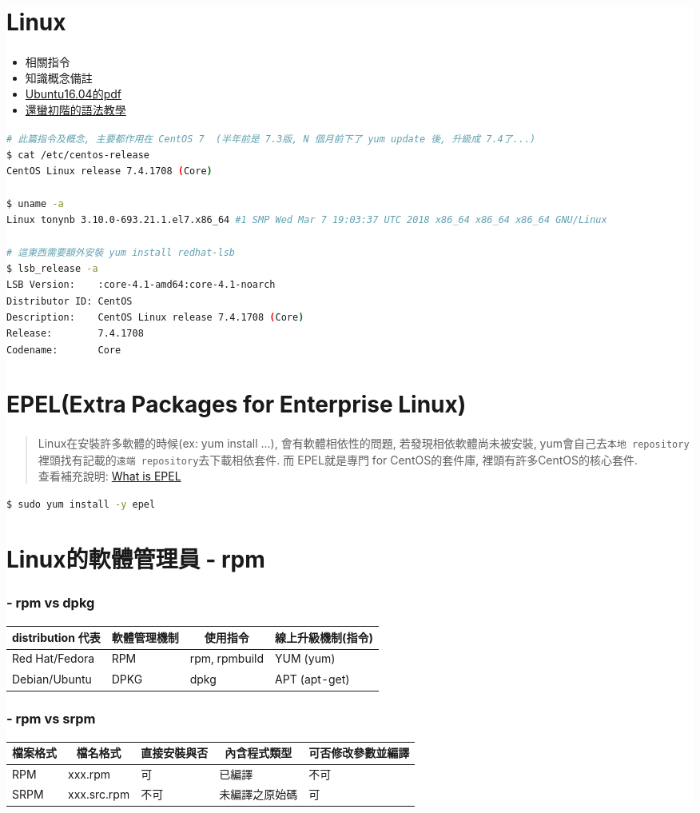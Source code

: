 # Linux
- 相關指令
- 知識概念備註
- [Ubuntu16.04的pdf](http://arbas.assam.gov.in/resources/pdf/ubuntu_16.04.pdf)
- [還蠻初階的語法教學](https://www.puritys.me/docs-blog/article-357-Linux-%E5%9F%BA%E6%9C%AC%E6%8C%87%E4%BB%A4%E6%95%99%E5%AD%B8.html)

```sh
# 此篇指令及概念, 主要都作用在 CentOS 7  (半年前是 7.3版, N 個月前下了 yum update 後, 升級成 7.4了...)
$ cat /etc/centos-release
CentOS Linux release 7.4.1708 (Core)

$ uname -a
Linux tonynb 3.10.0-693.21.1.el7.x86_64 #1 SMP Wed Mar 7 19:03:37 UTC 2018 x86_64 x86_64 x86_64 GNU/Linux

# 這東西需要額外安裝 yum install redhat-lsb
$ lsb_release -a
LSB Version:    :core-4.1-amd64:core-4.1-noarch
Distributor ID: CentOS
Description:    CentOS Linux release 7.4.1708 (Core)
Release:        7.4.1708
Codename:       Core
```



# EPEL(Extra Packages for Enterprise Linux)
> Linux在安裝許多軟體的時候(ex: yum install ...), 會有軟體相依性的問題, 若發現相依軟體尚未被安裝, yum會自己去`本地 repository`裡頭找有記載的`遠端 repository`去下載相依套件. 而 EPEL就是專門 for CentOS的套件庫, 裡頭有許多CentOS的核心套件. <br>查看補充說明:
[What is EPEL](https://www.tecmint.com/how-to-enable-epel-repository-for-rhel-centos-6-5/)
```sh
$ sudo yum install -y epel
```



# Linux的軟體管理員 - rpm

### - rpm vs dpkg

distribution 代表 | 軟體管理機制 | 使用指令 | 線上升級機制(指令)
--- | --- | --- | ---
Red Hat/Fedora | RPM | rpm, rpmbuild | YUM (yum)
Debian/Ubuntu | DPKG | dpkg | APT (apt-get)


### - rpm vs srpm

檔案格式 | 檔名格式 | 直接安裝與否 | 內含程式類型 | 可否修改參數並編譯
--- | --- | --- | --- | ---
RPM | xxx.rpm | 可 | 已編譯 | 不可
SRPM | xxx.src.rpm | 不可 | 未編譯之原始碼 | 可
